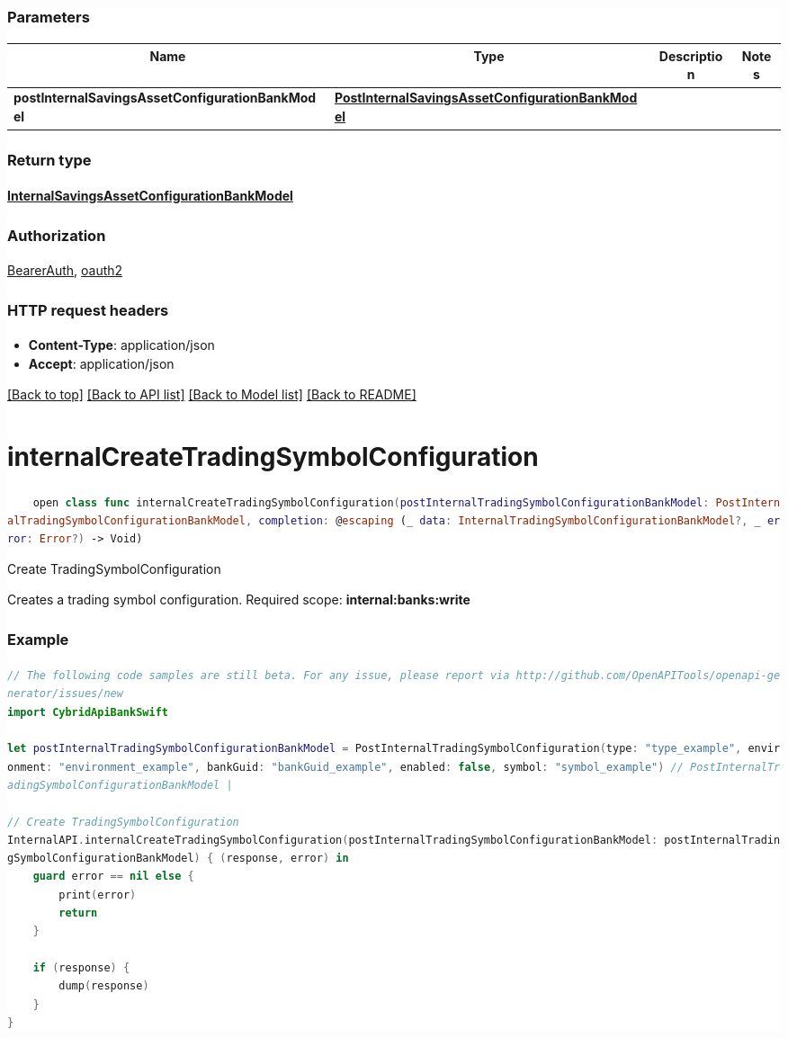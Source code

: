 ### Parameters

Name | Type | Description  | Notes
------------- | ------------- | ------------- | -------------
 **postInternalSavingsAssetConfigurationBankModel** | [**PostInternalSavingsAssetConfigurationBankModel**](PostInternalSavingsAssetConfigurationBankModel.md) |  | 

### Return type

[**InternalSavingsAssetConfigurationBankModel**](InternalSavingsAssetConfigurationBankModel.md)

### Authorization

[BearerAuth](../README.md#BearerAuth), [oauth2](../README.md#oauth2)

### HTTP request headers

 - **Content-Type**: application/json
 - **Accept**: application/json

[[Back to top]](#) [[Back to API list]](../README.md#documentation-for-api-endpoints) [[Back to Model list]](../README.md#documentation-for-models) [[Back to README]](../README.md)

# **internalCreateTradingSymbolConfiguration**
```swift
    open class func internalCreateTradingSymbolConfiguration(postInternalTradingSymbolConfigurationBankModel: PostInternalTradingSymbolConfigurationBankModel, completion: @escaping (_ data: InternalTradingSymbolConfigurationBankModel?, _ error: Error?) -> Void)
```

Create TradingSymbolConfiguration

Creates a trading symbol configuration.  Required scope: **internal:banks:write**

### Example
```swift
// The following code samples are still beta. For any issue, please report via http://github.com/OpenAPITools/openapi-generator/issues/new
import CybridApiBankSwift

let postInternalTradingSymbolConfigurationBankModel = PostInternalTradingSymbolConfiguration(type: "type_example", environment: "environment_example", bankGuid: "bankGuid_example", enabled: false, symbol: "symbol_example") // PostInternalTradingSymbolConfigurationBankModel | 

// Create TradingSymbolConfiguration
InternalAPI.internalCreateTradingSymbolConfiguration(postInternalTradingSymbolConfigurationBankModel: postInternalTradingSymbolConfigurationBankModel) { (response, error) in
    guard error == nil else {
        print(error)
        return
    }

    if (response) {
        dump(response)
    }
}
```
